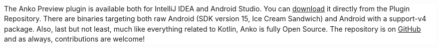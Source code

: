 The Anko Preview plugin is available both for IntelliJ IDEA and Android Studio. You can  [download](https://plugins.jetbrains.com/plugin/7734)  it directly from the Plugin Repository.
There are binaries targeting both raw Android (SDK version 15, Ice Cream Sandwich) and Android with a support-v4 package.
Also, last but not least, much like everything related to Kotlin, Anko is fully Open Source. The repository is on  [GitHub](https://github.com/JetBrains/anko)  and as always, contributions are welcome!
